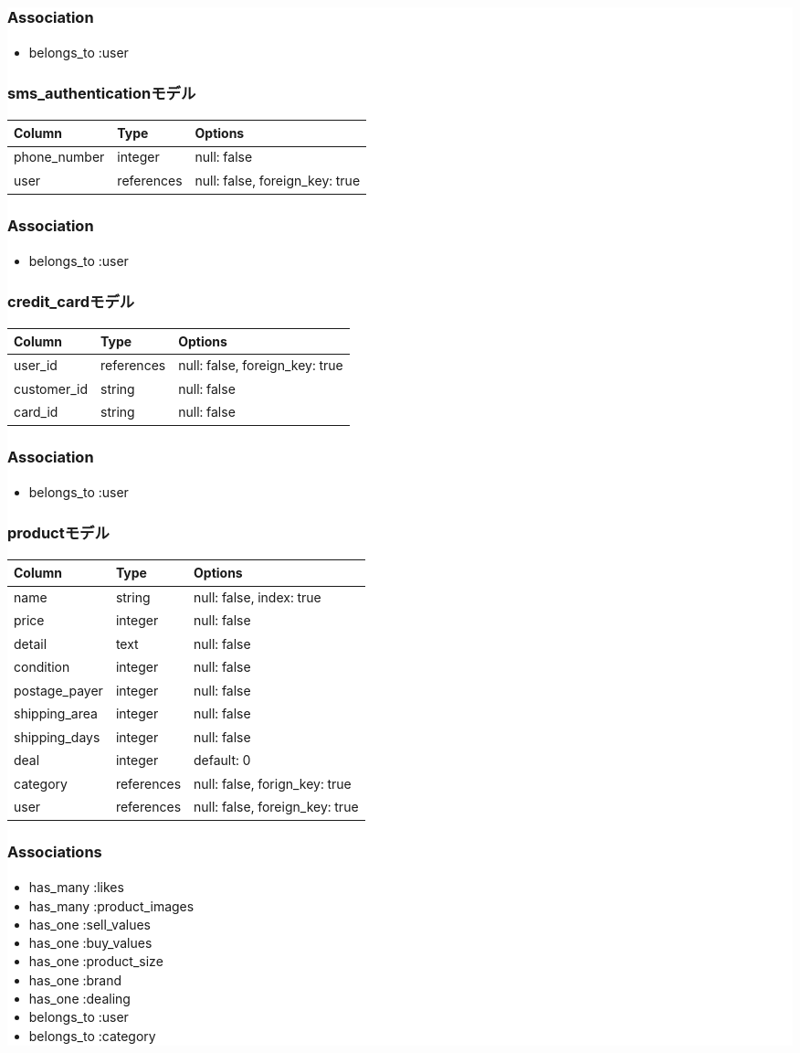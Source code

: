 ### Association
- belongs_to :user

### sms_authenticationモデル 
|Column|Type|Options|
|:------|:----|:-------|
|phone_number|integer|null: false|
|user|references|null: false, foreign_key: true|
### Association
- belongs_to :user

### credit_cardモデル
|Column|Type|Options|
|:------|:----|:-------|
|user_id|references|null: false, foreign_key: true|
|customer_id|string|null: false|
|card_id|string|null: false|
### Association
- belongs_to :user

### productモデル
|Column|Type|Options|
|:------|:----|:-------|
|name|string|null: false, index: true|
|price|integer|null: false|
|detail|text|null: false|
|condition|integer|null: false|
|postage_payer|integer|null: false|   [](送料負担者)
|shipping_area|integer|null: false|   [](発送元地域)
|shipping_days|integer|null: false|   [](発送までの日数)
|deal|integer|default: 0|   [](取引状態)
|category|references|null: false, forign_key: true|
|user|references|null: false, foreign_key: true|   [](出品者)

### Associations
- has_many :likes
- has_many :product_images
- has_one :sell_values
- has_one :buy_values
- has_one :product_size
- has_one :brand
- has_one :dealing
- belongs_to :user
- belongs_to :category
